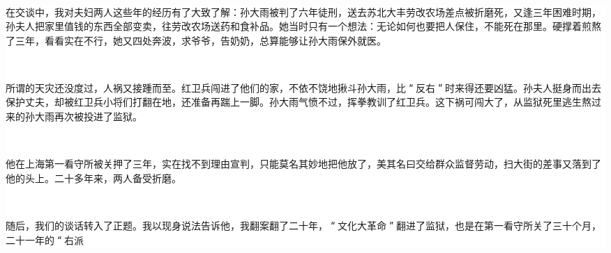  <p class="p2">
  <span class="s1">
   在交谈中，我对夫妇两人这些年的经历有了大致了解：孙大雨被判了六年徒刑，送去苏北大丰劳改农场差点被折磨死，又逢三年困难时期，孙夫人把家里值钱的东西全部变卖，往劳改农场送药和食补品。她当时只有一个想法：无论如何也要把人保住，不能死在那里。硬撑着煎熬了三年，看看实在不行，她又四处奔波，求爷爷，告奶奶，总算能够让孙大雨保外就医。
  </span>
 </p>
 <p class="p1">
  <span class="s1">
  </span>
  <br/>
 </p>
 <p class="p2">
  <span class="s1">
   所谓的天灾还没度过，人祸又接踵而至。红卫兵闯进了他们的家，不依不饶地揪斗孙大雨，比
  </span>
  <span class="s2">
   “
  </span>
  <span class="s1">
   反右
  </span>
  <span class="s2">
   ”
  </span>
  <span class="s1">
   时来得还要凶猛。孙夫人挺身而出去保护丈夫，却被红卫兵小将们打翻在地，还准备再踹上一脚。孙大雨气愤不过，挥拳教训了红卫兵。这下祸可闯大了，从监狱死里逃生熬过来的孙大雨再次被投进了监狱。
  </span>
 </p>
 <p class="p1">
  <span class="s1">
  </span>
  <br/>
 </p>
 <p class="p2">
  <span class="s1">
   他在上海第一看守所被关押了三年，实在找不到理由宣判，只能莫名其妙地把他放了，美其名曰交给群众监督劳动，扫大街的差事又落到了他的头上。二十多年来，两人备受折磨。
  </span>
 </p>
 <p class="p1">
  <span class="s1">
  </span>
  <br/>
 </p>
 <p class="p2">
  <span class="s1">
   随后，我们的谈话转入了正题。我以现身说法告诉他，我翻案翻了二十年，
  </span>
  <span class="s2">
   “
  </span>
  <span class="s1">
   文化大革命
  </span>
  <span class="s2">
   ”
  </span>
  <span class="s1">
   翻进了监狱，也是在第一看守所关了三十个月，二十一年的
  </span>
  <span class="s2">
   “
  </span>
  <span class="s1">
   右派